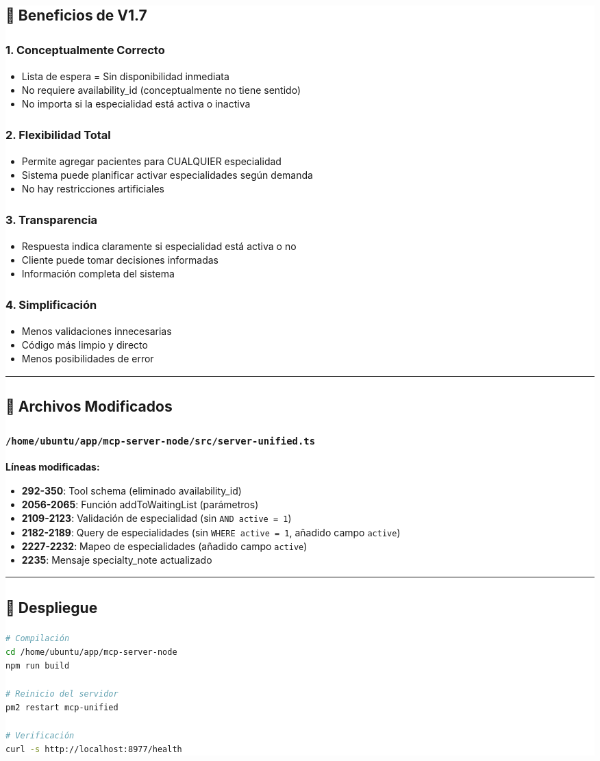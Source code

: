 
## 🎯 Beneficios de V1.7

### 1. **Conceptualmente Correcto**
- Lista de espera = Sin disponibilidad inmediata
- No requiere availability_id (conceptualmente no tiene sentido)
- No importa si la especialidad está activa o inactiva

### 2. **Flexibilidad Total**
- Permite agregar pacientes para CUALQUIER especialidad
- Sistema puede planificar activar especialidades según demanda
- No hay restricciones artificiales

### 3. **Transparencia**
- Respuesta indica claramente si especialidad está activa o no
- Cliente puede tomar decisiones informadas
- Información completa del sistema

### 4. **Simplificación**
- Menos validaciones innecesarias
- Código más limpio y directo
- Menos posibilidades de error

---

## 🔧 Archivos Modificados

### `/home/ubuntu/app/mcp-server-node/src/server-unified.ts`

**Líneas modificadas:**
- **292-350**: Tool schema (eliminado availability_id)
- **2056-2065**: Función addToWaitingList (parámetros)
- **2109-2123**: Validación de especialidad (sin `AND active = 1`)
- **2182-2189**: Query de especialidades (sin `WHERE active = 1`, añadido campo `active`)
- **2227-2232**: Mapeo de especialidades (añadido campo `active`)
- **2235**: Mensaje specialty_note actualizado

---

## 🚀 Despliegue

```bash
# Compilación
cd /home/ubuntu/app/mcp-server-node
npm run build

# Reinicio del servidor
pm2 restart mcp-unified

# Verificación
curl -s http://localhost:8977/health
```
